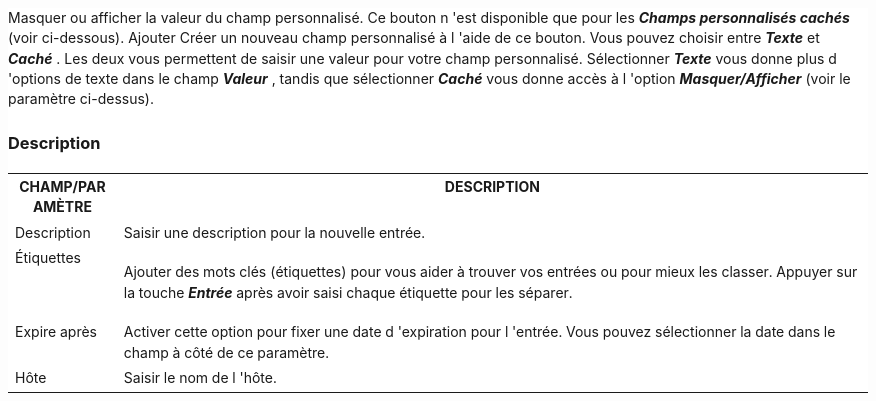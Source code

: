 Masquer ou afficher la valeur du champ personnalisé. 
Ce bouton n 'est disponible que pour les ***Champs personnalisés cachés*** (voir ci-dessous). 
		</td>
	</tr>
	<tr>
		<td>
Ajouter 
		</td>
		<td>
Créer un nouveau champ personnalisé à l 'aide de ce bouton. Vous pouvez choisir entre ***Texte*** et ***Caché*** . Les deux vous permettent de saisir une valeur pour votre champ personnalisé. Sélectionner ***Texte*** vous donne plus d 'options de texte dans le champ ***Valeur*** , tandis que sélectionner ***Caché*** vous donne accès à l 'option ***Masquer/Afficher*** (voir le paramètre ci-dessus). 
		</td>
	</tr>
</table>

### Description 

<table>
	<tr>
		<th>
CHAMP/PARAMÈTRE 
		</th>
		<th>
DESCRIPTION 
		</th>
	</tr>
	<tr>
		<td>
Description 
		</td>
		<td>
Saisir une description pour la nouvelle entrée. 
		</td>
	</tr>
	<tr>
		<td>
Étiquettes 
		</td>
		<td>

Ajouter des mots clés (étiquettes) pour vous aider à trouver vos entrées ou pour mieux les classer. Appuyer sur la touche ***Entrée*** après avoir saisi chaque étiquette pour les séparer. 
		</td>
	</tr>
	<tr>
		<td>
Expire après 
		</td>
		<td>
Activer cette option pour fixer une date d 'expiration pour l 'entrée. Vous pouvez sélectionner la date dans le champ à côté de ce paramètre. 
		</td>
	</tr>
	<tr>
		<td>
Hôte 
		</td>
		<td>
Saisir le nom de l 'hôte. 
		</td>
	</tr>